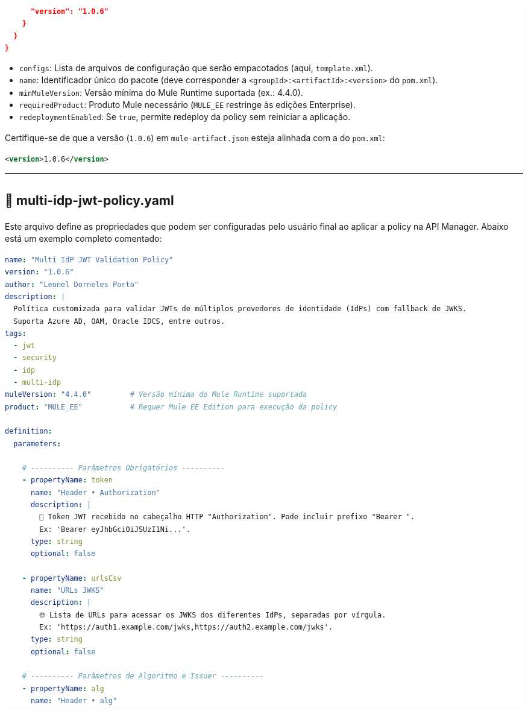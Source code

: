 ```json
      "version": "1.0.6"
    }
  }
}
```

* `configs`: Lista de arquivos de configuração que serão empacotados (aqui, `template.xml`).
* `name`: Identificador único do pacote (deve corresponder a `<groupId>:<artifactId>:<version>` do `pom.xml`).
* `minMuleVersion`: Versão mínima do Mule Runtime suportada (ex.: 4.4.0).
* `requiredProduct`: Produto Mule necessário (`MULE_EE` restringe às edições Enterprise).
* `redeploymentEnabled`: Se `true`, permite redeploy da policy sem reiniciar a aplicação.

Certifique-se de que a versão (`1.0.6`) em `mule-artifact.json` esteja alinhada com a do `pom.xml`:

```xml
<version>1.0.6</version>
```

---

## 🥪 multi-idp-jwt-policy.yaml

Este arquivo define as propriedades que podem ser configuradas pelo usuário final ao aplicar a policy na API Manager. Abaixo está um exemplo completo comentado:

```yaml
name: "Multi IdP JWT Validation Policy"
version: "1.0.6"
author: "Leonel Dorneles Porto"
description: |
  Política customizada para validar JWTs de múltiplos provedores de identidade (IdPs) com fallback de JWKS.
  Suporta Azure AD, OAM, Oracle IDCS, entre outros.
tags:
  - jwt
  - security
  - idp
  - multi-idp
muleVersion: "4.4.0"         # Versão mínima do Mule Runtime suportada
product: "MULE_EE"           # Requer Mule EE Edition para execução da policy

definition:
  parameters:

    # ---------- Parâmetros Obrigatórios ----------
    - propertyName: token
      name: "Header • Authorization"
      description: |
        🎫 Token JWT recebido no cabeçalho HTTP "Authorization". Pode incluir prefixo "Bearer ".
        Ex: 'Bearer eyJhbGciOiJSUzI1Ni...'.
      type: string
      optional: false

    - propertyName: urlsCsv
      name: "URLs JWKS"
      description: |
        🌐 Lista de URLs para acessar os JWKS dos diferentes IdPs, separadas por vírgula.
        Ex: 'https://auth1.example.com/jwks,https://auth2.example.com/jwks'.
      type: string
      optional: false

    # ---------- Parâmetros de Algoritmo e Issuer ----------
    - propertyName: alg
      name: "Header • alg"
```